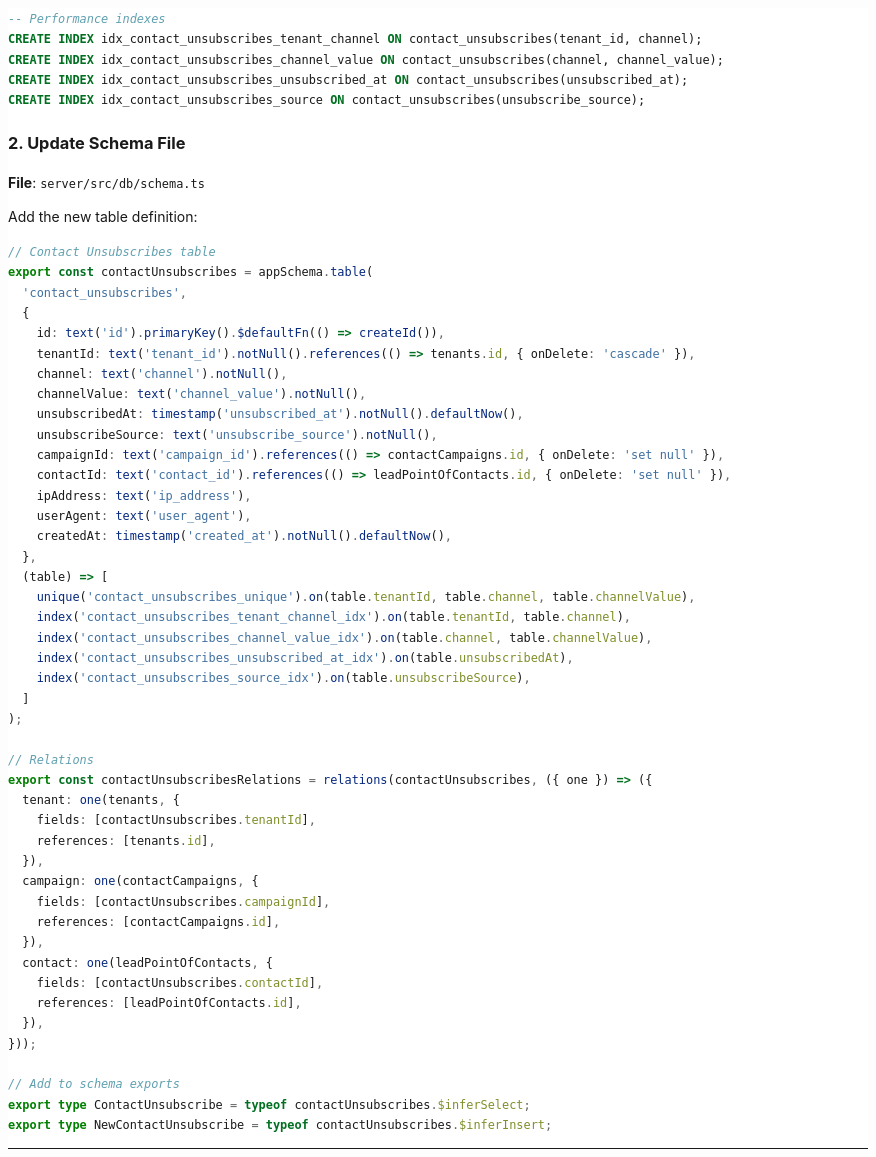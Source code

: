 ```sql
-- Performance indexes
CREATE INDEX idx_contact_unsubscribes_tenant_channel ON contact_unsubscribes(tenant_id, channel);
CREATE INDEX idx_contact_unsubscribes_channel_value ON contact_unsubscribes(channel, channel_value);
CREATE INDEX idx_contact_unsubscribes_unsubscribed_at ON contact_unsubscribes(unsubscribed_at);
CREATE INDEX idx_contact_unsubscribes_source ON contact_unsubscribes(unsubscribe_source);
```

### 2. Update Schema File

**File**: `server/src/db/schema.ts`

Add the new table definition:

```typescript
// Contact Unsubscribes table
export const contactUnsubscribes = appSchema.table(
  'contact_unsubscribes',
  {
    id: text('id').primaryKey().$defaultFn(() => createId()),
    tenantId: text('tenant_id').notNull().references(() => tenants.id, { onDelete: 'cascade' }),
    channel: text('channel').notNull(),
    channelValue: text('channel_value').notNull(),
    unsubscribedAt: timestamp('unsubscribed_at').notNull().defaultNow(),
    unsubscribeSource: text('unsubscribe_source').notNull(),
    campaignId: text('campaign_id').references(() => contactCampaigns.id, { onDelete: 'set null' }),
    contactId: text('contact_id').references(() => leadPointOfContacts.id, { onDelete: 'set null' }),
    ipAddress: text('ip_address'),
    userAgent: text('user_agent'),
    createdAt: timestamp('created_at').notNull().defaultNow(),
  },
  (table) => [
    unique('contact_unsubscribes_unique').on(table.tenantId, table.channel, table.channelValue),
    index('contact_unsubscribes_tenant_channel_idx').on(table.tenantId, table.channel),
    index('contact_unsubscribes_channel_value_idx').on(table.channel, table.channelValue),
    index('contact_unsubscribes_unsubscribed_at_idx').on(table.unsubscribedAt),
    index('contact_unsubscribes_source_idx').on(table.unsubscribeSource),
  ]
);

// Relations
export const contactUnsubscribesRelations = relations(contactUnsubscribes, ({ one }) => ({
  tenant: one(tenants, {
    fields: [contactUnsubscribes.tenantId],
    references: [tenants.id],
  }),
  campaign: one(contactCampaigns, {
    fields: [contactUnsubscribes.campaignId],
    references: [contactCampaigns.id],
  }),
  contact: one(leadPointOfContacts, {
    fields: [contactUnsubscribes.contactId],
    references: [leadPointOfContacts.id],
  }),
}));

// Add to schema exports
export type ContactUnsubscribe = typeof contactUnsubscribes.$inferSelect;
export type NewContactUnsubscribe = typeof contactUnsubscribes.$inferInsert;
```

---
